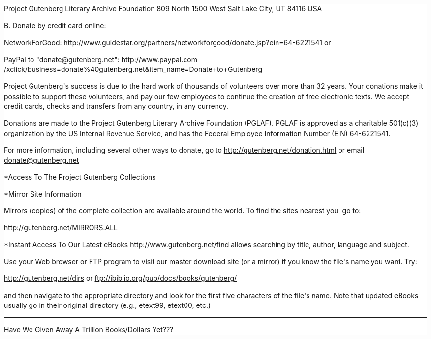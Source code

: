 Project Gutenberg Literary Archive Foundation
809 North 1500 West
Salt Lake City, UT 84116
USA

B. Donate by credit card online:

NetworkForGood:
http://www.guidestar.org/partners/networkforgood/donate.jsp?ein=64-6221541
     or

PayPal to "donate@gutenberg.net":
http://www.paypal.com
/xclick/business=donate%40gutenberg.net&item_name=Donate+to+Gutenberg

Project Gutenberg's success is due to the hard work of thousands of
volunteers over more than 32 years.  Your donations make it possible
to support these volunteers, and pay our few employees to continue the
creation of free electronic texts.  We accept credit cards, checks and
transfers from any country, in any currency.

Donations are made to the Project Gutenberg Literary Archive Foundation
(PGLAF).  PGLAF is approved as a charitable 501(c)(3) organization by
the US Internal Revenue Service, and has the Federal Employee Information
Number (EIN) 64-6221541.

For more information, including several other ways to donate, go to
http://gutenberg.net/donation.html  or email donate@gutenberg.net


*Access To The Project Gutenberg Collections


  *Mirror Site Information

Mirrors (copies) of the complete collection are available around the world.
To find the sites nearest you, go to:

http://gutenberg.net/MIRRORS.ALL


*Instant Access To Our Latest eBooks
http://www.gutenberg.net/find
allows searching by title, author, language and subject.

Use your Web browser or FTP program to visit our master download
site (or a mirror) if you know the file's name you want.  Try:

http://gutenberg.net/dirs
or
ftp://ibiblio.org/pub/docs/books/gutenberg/

and then navigate to the appropriate directory and look for the first
five characters of the file's name.  Note that updated eBooks usually
go in their original directory (e.g., etext99, etext00, etc.)


***

Have We Given Away A Trillion Books/Dollars Yet???
